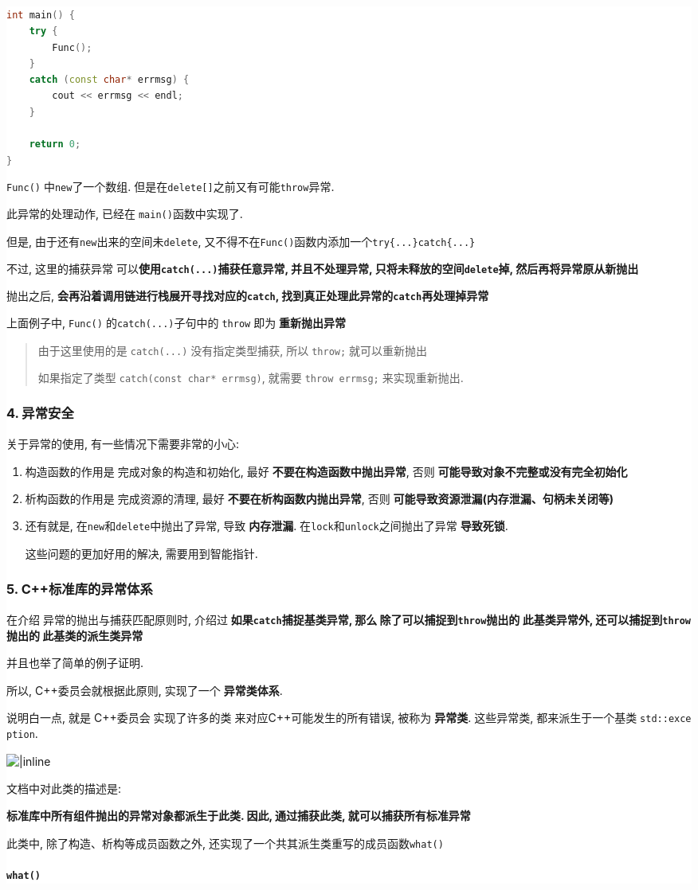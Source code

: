 ```cpp
int main() {
    try {
        Func();
    }
    catch (const char* errmsg) {
        cout << errmsg << endl;
    }

    return 0;
}
```

`Func()` 中`new`了一个数组. 但是在`delete[]`之前又有可能`throw`异常.

此异常的处理动作, 已经在 `main()`函数中实现了.

但是, 由于还有`new`出来的空间未`delete`, 又不得不在`Func()`函数内添加一个`try{...}catch{...}`

不过, 这里的捕获异常 可以**使用`catch(...)`捕获任意异常, 并且不处理异常, 只将未释放的空间`delete`掉, 然后再将异常原从新抛出**

抛出之后, **会再沿着调用链进行栈展开寻找对应的`catch`, 找到真正处理此异常的`catch`再处理掉异常**

上面例子中, `Func()` 的`catch(...)`子句中的 `throw` 即为 **重新抛出异常**

> 由于这里使用的是 `catch(...)` 没有指定类型捕获, 所以 `throw;` 就可以重新抛出
>
> 如果指定了类型 `catch(const char* errmsg)`, 就需要 `throw errmsg;` 来实现重新抛出.

### **4. 异常安全**

关于异常的使用, 有一些情况下需要非常的小心:

1. 构造函数的作用是 完成对象的构造和初始化, 最好 **不要在构造函数中抛出异常**, 否则 **可能导致对象不完整或没有完全初始化**

2. 析构函数的作用是 完成资源的清理, 最好 **不要在析构函数内抛出异常**, 否则 **可能导致资源泄漏(内存泄漏、句柄未关闭等)**

3. 还有就是, 在`new`和`delete`中抛出了异常, 导致 **内存泄漏**. 在`lock`和`unlock`之间抛出了异常 **导致死锁**.

    这些问题的更加好用的解决, 需要用到智能指针.

### **5. C++标准库的异常体系**

在介绍 异常的抛出与捕获匹配原则时, 介绍过 **如果`catch`捕捉基类异常, 那么 除了可以捕捉到`throw`抛出的 此基类异常外, 还可以捕捉到`throw`抛出的 此基类的派生类异常**

并且也举了简单的例子证明.

所以, C++委员会就根据此原则, 实现了一个 **异常类体系**.

说明白一点, 就是 C++委员会 实现了许多的类 来对应C++可能发生的所有错误, 被称为 **异常类**. 这些异常类, 都来派生于一个基类 `std::exception`.

![|inline](https://humid1ch.oss-cn-shanghai.aliyuncs.com/20250711180228142.webp)

文档中对此类的描述是:

**标准库中所有组件抛出的异常对象都派生于此类. 因此, 通过捕获此类, 就可以捕获所有标准异常**

此类中, 除了构造、析构等成员函数之外, 还实现了一个共其派生类重写的成员函数`what()`

#### **`what()`**
